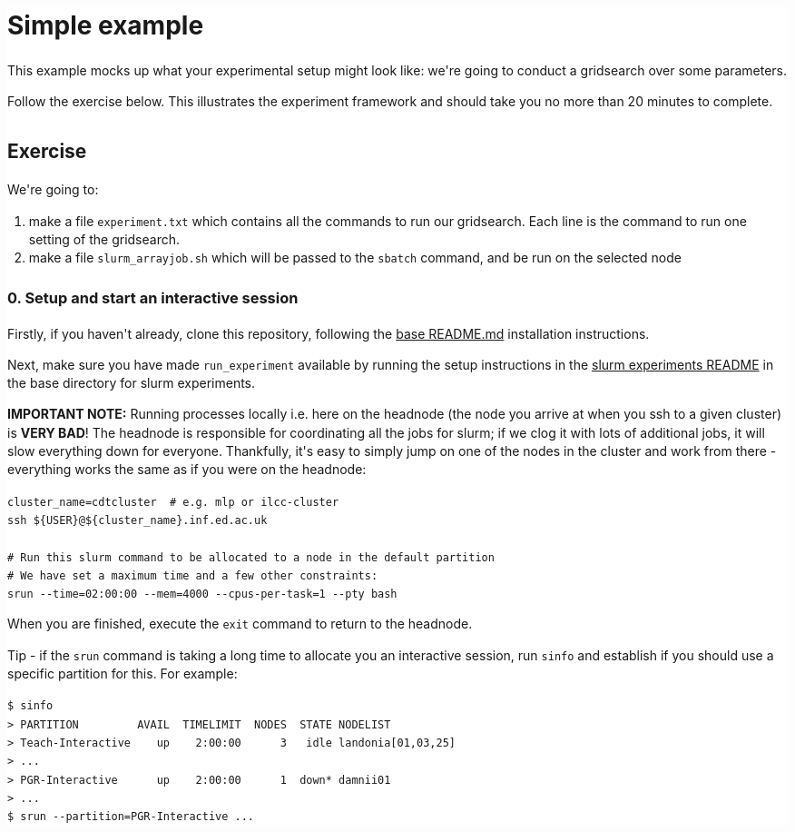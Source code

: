 # Simple example

This example mocks up what your experimental setup might look like: we're
going to conduct a gridsearch over some parameters.

Follow the exercise below. This illustrates the experiment framework and
should take you no more than 20 minutes to complete.


## Exercise
We're going to:
1. make a file `experiment.txt` which contains all the commands to run our
gridsearch. Each line is the command to run one setting of the gridsearch.
1. make a file `slurm_arrayjob.sh` which will be passed to the `sbatch`
command, and be run on the selected node

### 0. Setup and start an interactive session
Firstly, if you haven't already, clone this repository, following the
[base README.md](../../../README.md) installation instructions.

Next, make sure you have made `run_experiment` available by running the
setup instructions in the [slurm experiments README](../../README.md) in 
the base directory for slurm experiments.

**IMPORTANT NOTE:** Running processes locally i.e. here on the headnode (the
node you arrive at when you ssh to a given cluster) is **VERY BAD**! The
headnode is responsible for coordinating all the jobs for slurm; if we clog
it with lots of additional jobs, it will slow everything down for everyone.
Thankfully, it's easy to simply jump on one of the nodes in the cluster and
work from there - everything works the same as if you were on the headnode:
```
cluster_name=cdtcluster  # e.g. mlp or ilcc-cluster
ssh ${USER}@${cluster_name}.inf.ed.ac.uk

# Run this slurm command to be allocated to a node in the default partition
# We have set a maximum time and a few other constraints:
srun --time=02:00:00 --mem=4000 --cpus-per-task=1 --pty bash
```

When you are finished, execute the `exit` command to return to the headnode.

Tip - if the `srun` command is taking a long time to allocate you an
interactive session, run `sinfo` and establish if you should use a specific
partition for this. For example:
```
$ sinfo
> PARTITION         AVAIL  TIMELIMIT  NODES  STATE NODELIST
> Teach-Interactive    up    2:00:00      3   idle landonia[01,03,25]
> ...
> PGR-Interactive      up    2:00:00      1  down* damnii01
> ...
$ srun --partition=PGR-Interactive ...
```
